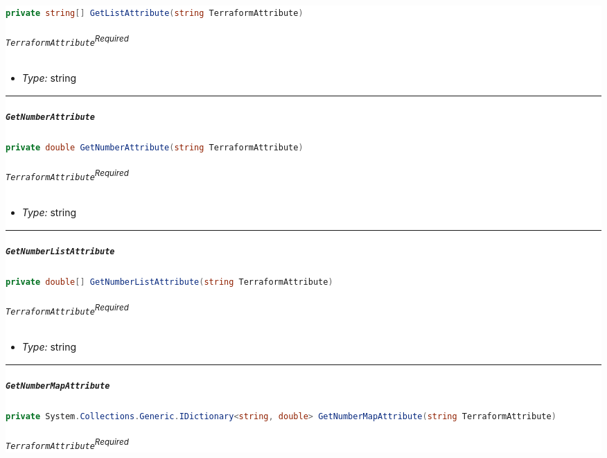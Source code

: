 ```csharp
private string[] GetListAttribute(string TerraformAttribute)
```

###### `TerraformAttribute`<sup>Required</sup> <a name="TerraformAttribute" id="@cdktf/provider-ionoscloud.mariadbCluster.MariadbClusterConnectionsOutputReference.getListAttribute.parameter.terraformAttribute"></a>

- *Type:* string

---

##### `GetNumberAttribute` <a name="GetNumberAttribute" id="@cdktf/provider-ionoscloud.mariadbCluster.MariadbClusterConnectionsOutputReference.getNumberAttribute"></a>

```csharp
private double GetNumberAttribute(string TerraformAttribute)
```

###### `TerraformAttribute`<sup>Required</sup> <a name="TerraformAttribute" id="@cdktf/provider-ionoscloud.mariadbCluster.MariadbClusterConnectionsOutputReference.getNumberAttribute.parameter.terraformAttribute"></a>

- *Type:* string

---

##### `GetNumberListAttribute` <a name="GetNumberListAttribute" id="@cdktf/provider-ionoscloud.mariadbCluster.MariadbClusterConnectionsOutputReference.getNumberListAttribute"></a>

```csharp
private double[] GetNumberListAttribute(string TerraformAttribute)
```

###### `TerraformAttribute`<sup>Required</sup> <a name="TerraformAttribute" id="@cdktf/provider-ionoscloud.mariadbCluster.MariadbClusterConnectionsOutputReference.getNumberListAttribute.parameter.terraformAttribute"></a>

- *Type:* string

---

##### `GetNumberMapAttribute` <a name="GetNumberMapAttribute" id="@cdktf/provider-ionoscloud.mariadbCluster.MariadbClusterConnectionsOutputReference.getNumberMapAttribute"></a>

```csharp
private System.Collections.Generic.IDictionary<string, double> GetNumberMapAttribute(string TerraformAttribute)
```

###### `TerraformAttribute`<sup>Required</sup> <a name="TerraformAttribute" id="@cdktf/provider-ionoscloud.mariadbCluster.MariadbClusterConnectionsOutputReference.getNumberMapAttribute.parameter.terraformAttribute"></a>
